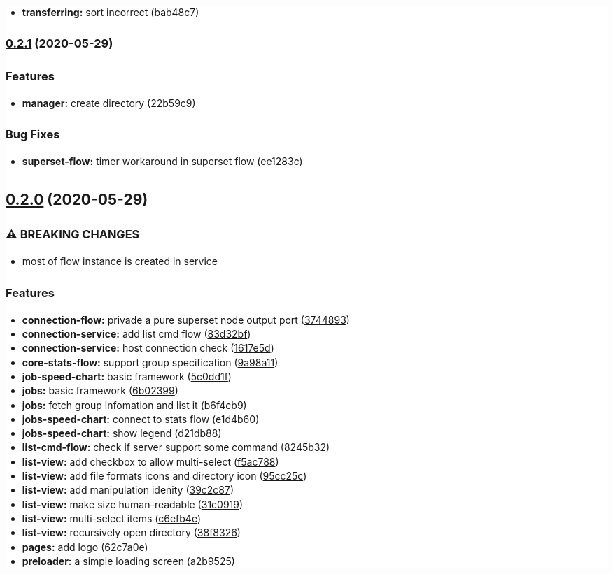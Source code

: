 * **transferring:** sort incorrect ([bab48c7](https://github.com/ElonH/RcloneNg/commit/bab48c721d8c774c20e1194eb5910c2d466e2850))

### [0.2.1](https://github.com/ElonH/RcloneNg/compare/v0.2.0...v0.2.1) (2020-05-29)


### Features

* **manager:** create directory ([22b59c9](https://github.com/ElonH/RcloneNg/commit/22b59c9fce541f9e5c76f384647b3a5d405e74c9))


### Bug Fixes

* **superset-flow:** timer workaround in superset flow ([ee1283c](https://github.com/ElonH/RcloneNg/commit/ee1283cd9564c3b70f7c7630214793b0d588c42a))

## [0.2.0](https://github.com/ElonH/RcloneNg/compare/v0.1.0...v0.2.0) (2020-05-29)


### ⚠ BREAKING CHANGES

* most of flow instance is created in service

### Features

* **connection-flow:** privade a pure superset node output port ([3744893](https://github.com/ElonH/RcloneNg/commit/3744893ae83e3b4a52ebaa5be0d3126d88e032ef))
* **connection-service:** add list cmd flow ([83d32bf](https://github.com/ElonH/RcloneNg/commit/83d32bf95c8ac083d89b9f61e0f1fcf1e6db4442))
* **connection-service:** host connection check ([1617e5d](https://github.com/ElonH/RcloneNg/commit/1617e5dc146d7dfef53bee669f9c56f1405dbf86))
* **core-stats-flow:** support group specification ([9a98a11](https://github.com/ElonH/RcloneNg/commit/9a98a1147029100e7d895f6456dcdd814f139e48))
* **job-speed-chart:** basic framework ([5c0dd1f](https://github.com/ElonH/RcloneNg/commit/5c0dd1fb720c0193135131dfe12267b8b8b4c22e))
* **jobs:** basic framework ([6b02399](https://github.com/ElonH/RcloneNg/commit/6b0239914257c31e469f1ca4c72613e79353d88b))
* **jobs:** fetch group infomation and list it ([b6f4cb9](https://github.com/ElonH/RcloneNg/commit/b6f4cb9db697dec3d7e30c49aa8874a8944d6f29))
* **jobs-speed-chart:** connect to stats flow ([e1d4b60](https://github.com/ElonH/RcloneNg/commit/e1d4b6004d78c3bf0f53df0f5742ca9a1104e792))
* **jobs-speed-chart:** show legend ([d21db88](https://github.com/ElonH/RcloneNg/commit/d21db8860fb225d138d5847110bd52e5d0c4817b))
* **list-cmd-flow:** check if server support some command ([8245b32](https://github.com/ElonH/RcloneNg/commit/8245b32e0388445d20471642f152b26552c7891f))
* **list-view:** add checkbox to allow multi-select ([f5ac788](https://github.com/ElonH/RcloneNg/commit/f5ac788e31a743270dd842bb5f3b3edf452a6687))
* **list-view:** add file formats icons and directory icon ([95cc25c](https://github.com/ElonH/RcloneNg/commit/95cc25cad53c42f33c005c24b1bdb8a056f641a3))
* **list-view:** add manipulation idenity ([39c2c87](https://github.com/ElonH/RcloneNg/commit/39c2c875d2e16a9feb3e6b993cfb384b7b7b6ac9))
* **list-view:** make size human-readable ([31c0919](https://github.com/ElonH/RcloneNg/commit/31c09190169fdada409945f7ebac2c70151dec77))
* **list-view:** multi-select items ([c6efb4e](https://github.com/ElonH/RcloneNg/commit/c6efb4ecde328802dc6c6f9199974729932fe6c8))
* **list-view:** recursively open directory ([38f8326](https://github.com/ElonH/RcloneNg/commit/38f83265b722b389b6e2269d674b0f8a95dffdb9))
* **pages:** add logo ([62c7a0e](https://github.com/ElonH/RcloneNg/commit/62c7a0e52c2d2638fa00ef981cbdbc0426e05947))
* **preloader:** a simple loading screen ([a2b9525](https://github.com/ElonH/RcloneNg/commit/a2b95258010e1df7cf05db6d1fdb4289a21a2720))
